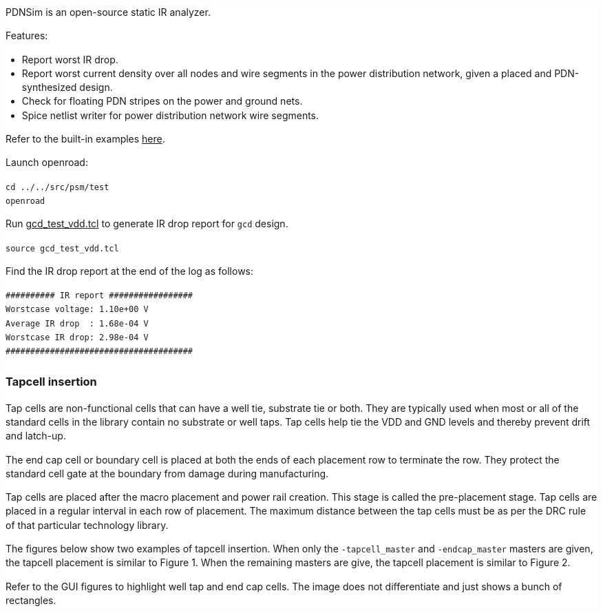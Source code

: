 PDNSim is an open-source static IR analyzer.

Features:

-   Report worst IR drop.
-   Report worst current density over all nodes and wire segments in
    the power distribution network, given a placed and PDN-synthesized design.
-   Check for floating PDN stripes on the power and ground nets.
-   Spice netlist writer for power distribution network wire segments.

Refer to the built-in examples [here](../../src/psm/test).

Launch openroad:

```
cd ../../src/psm/test
openroad
```

Run [gcd_test_vdd.tcl](../../src/psm/test/gcd_test_vdd.tcl)
to generate IR drop report for `gcd` design.

```
source gcd_test_vdd.tcl
```

Find the IR drop report at the end of the log as follows:
```
########## IR report #################
Worstcase voltage: 1.10e+00 V
Average IR drop  : 1.68e-04 V
Worstcase IR drop: 2.98e-04 V
######################################
```

### Tapcell insertion

Tap cells are non-functional cells that can have a well tie, substrate
tie or both. They are typically used when most or all of the standard
cells in the library contain no substrate or well taps. Tap cells help
tie the VDD and GND levels and thereby prevent drift and latch-up.

The end cap cell or boundary cell is placed at both the ends of each
placement row to terminate the row. They protect the standard cell
gate at the boundary from damage during manufacturing.

Tap cells are placed after the macro placement and power rail creation.
This stage is called the pre-placement stage. Tap cells are placed in a
regular interval in each row of placement. The maximum distance between
the tap cells must be as per the DRC rule of that particular technology library.

The figures below show two examples of tapcell insertion. When only the 
`-tapcell_master` and `-endcap_master` masters are given, the tapcell placement
is similar to Figure 1. When the remaining masters are give, the tapcell
placement is similar to Figure 2.

Refer to the GUI figures to highlight well tap and end cap cells. The image
does not differentiate and just shows a bunch of rectangles.
